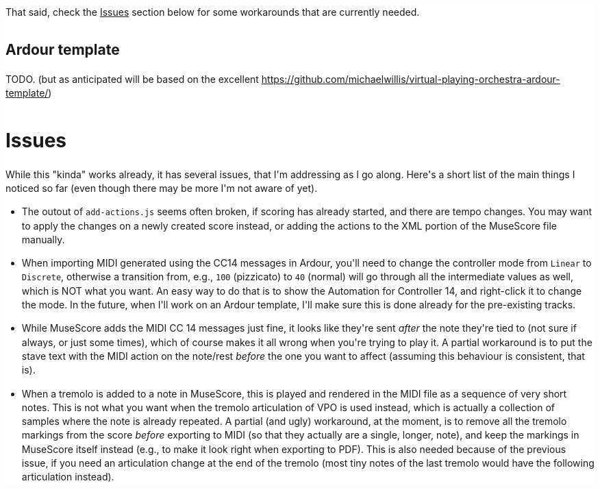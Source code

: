 That said, check the [Issues](#issues) section below for some workarounds that are currently needed.

## Ardour template

TODO. (but as anticipated will be based on the excellent https://github.com/michaelwillis/virtual-playing-orchestra-ardour-template/)

# Issues

While this "kinda" works already, it has several issues, that I'm addressing as I go along. Here's a short list of the main things I noticed so far (even though there may be more I'm not aware of yet).

* The outout of `add-actions.js` seems often broken, if scoring has already started, and there are tempo changes. You may want to apply the changes on a newly created score instead, or adding the actions to the XML portion of the MuseScore file manually.

* When importing MIDI generated using the CC14 messages in Ardour, you'll need to change the controller mode from `Linear` to `Discrete`, otherwise a transition from, e.g., `100` (pizzicato) to `40` (normal) will go through all the intermediate values as well, which is NOT what you want. An easy way to do that is to show the Automation for Controller 14, and right-click it to change the mode. In the future, when I'll work on an Ardour template, I'll make sure this is done already for the pre-existing tracks.

* While MuseScore adds the MIDI CC 14 messages just fine, it looks like they're sent _after_ the note they're tied to (not sure if always, or just some times), which of course makes it all wrong when you're trying to play it. A partial workaround is to put the stave text with the MIDI action on the note/rest _before_ the one you want to affect (assuming this behaviour is consistent, that is).

* When a tremolo is added to a note in MuseScore, this is played and rendered in the MIDI file as a sequence of very short notes. This is not what you want when the tremolo articulation of VPO is used instead, which is actually a collection of samples where the note is already repeated. A partial (and ugly) workaround, at the moment, is to remove all the tremolo markings from the score _before_ exporting to MIDI (so that they actually are a single, longer, note), and keep the markings in MuseScore itself instead (e.g., to make it look right when exporting to PDF). This is also needed because of the previous issue, if you need an articulation change at the end of the tremolo (most tiny notes of the last tremolo would have the following articulation instead).
